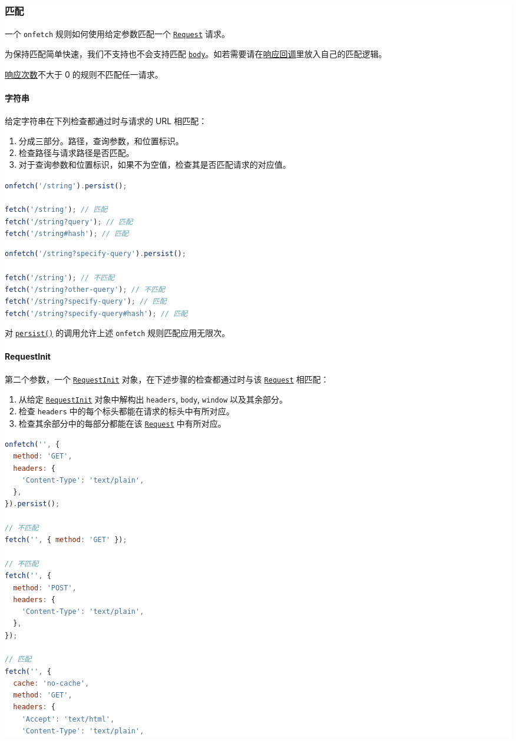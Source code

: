 ### 匹配
[mdn-request-body]: https://developer.mozilla.org/en-US/docs/Web/API/Request/body

一个 `onfetch` 规则如何使用给定参数匹配一个 [`Request`][mdn-request-api] 请求。

为保持匹配简单快速，我们不支持也不会支持匹配 [`body`][mdn-request-body]。如若需要请在[响应回调](#回调)里放入自己的匹配逻辑。

[响应次数](#次数)不大于 0 的规则不匹配任一请求。

#### 字符串
[mdn-url-api]: https://developer.mozilla.org/en-US/docs/Web/API/URL

给定字符串在下列检查都通过时与请求的 URL 相匹配：

1. 分成三部分。路径，查询参数，和位置标识。
2. 检查路径与请求路径是否匹配。
3. 对于查询参数和位置标识，如果不为空值，检查其是否匹配请求的对应值。

```js
onfetch('/string').persist();

fetch('/string'); // 匹配
fetch('/string?query'); // 匹配
fetch('/string#hash'); // 匹配
```

```js
onfetch('/string?specify-query').persist();

fetch('/string'); // 不匹配
fetch('/string?other-query'); // 不匹配
fetch('/string?specify-query'); // 匹配
fetch('/string?specify-query#hash'); // 匹配
```

对 [`persist()`](#persist) 的调用允许上述 `onfetch` 规则匹配应用无限次。

#### RequestInit
[idl-request-init]: https://fetch.spec.whatwg.org/#requestinit

第二个参数，一个 [`RequestInit`][idl-request-init] 对象，在下述步骤的检查都通过时与该 [`Request`][mdn-request-api] 相匹配：

1. 从给定 [`RequestInit`][idl-request-init] 对象中解构出 `headers`, `body`, `window` 以及其余部分。
2. 检查 `headers` 中的每个标头都能在请求的标头中有所对应。
3. 检查其余部分中的每部分都能在该 [`Request`][mdn-request-api] 中有所对应。

```js
onfetch('', {
  method: 'GET',
  headers: {
    'Content-Type': 'text/plain',
  },
}).persist();

// 不匹配
fetch('', { method: 'GET' });

// 不匹配
fetch('', {
  method: 'POST',
  headers: {
    'Content-Type': 'text/plain',
  },
});

// 匹配
fetch('', {
  cache: 'no-cache',
  method: 'GET',
  headers: {
    'Accept': 'text/html',
    'Content-Type': 'text/plain',
```

[q-a]: https://github.com/PaperStrike/onfetch/discussions/categories/q-a
[contributing]: https://github.com/PaperStrike/onfetch/blob/main/.github/CONTRIBUTING.md
[mdn-fetch-func]: https://developer.mozilla.org/en-US/docs/Web/API/fetch
[mdn-request-api]: https://developer.mozilla.org/en-US/docs/Web/API/Request
[mdn-response-api]: https://developer.mozilla.org/en-US/docs/Web/API/Response
[mdn-headers-api]: https://developer.mozilla.org/en-US/docs/Web/API/Headers
[mdn-regexp-api]: https://developer.mozilla.org/en-US/docs/Web/JavaScript/Reference/Global_Objects/RegExp
[mdn-url-pattern-api]: https://developer.mozilla.org/en-US/docs/Web/API/URLPattern
[idl-body-init]: https://fetch.spec.whatwg.org/#bodyinit
[mdn-promise-api]: https://developer.mozilla.org/en-US/docs/Web/JavaScript/Reference/Global_Objects/Promise
[redirect-status]: https://fetch.spec.whatwg.org/#redirect-status
[mdn-response-redirect]: https://developer.mozilla.org/en-US/docs/Web/API/Response/redirect
[mdn-request-redirect]: https://developer.mozilla.org/en-US/docs/Web/API/Request/redirect
[mdn-response-redirected]: https://developer.mozilla.org/en-US/docs/Web/API/Response/redirected
[mdn-response-url]: https://developer.mozilla.org/en-US/docs/Web/API/Response/url
[mdn-global-this-global]: https://developer.mozilla.org/en-US/docs/Web/JavaScript/Reference/Global_Objects/globalThis
[mdn-service-worker-api]: https://developer.mozilla.org/en-US/docs/Web/API/Service_Worker_API
[mdn-xml-http-request-api]: https://developer.mozilla.org/en-US/docs/Web/API/XMLHttpRequest
[msw-interceptors]: https://github.com/mswjs/interceptors
[license]: https://github.com/PaperStrike/onfetch/blob/main/LICENSE